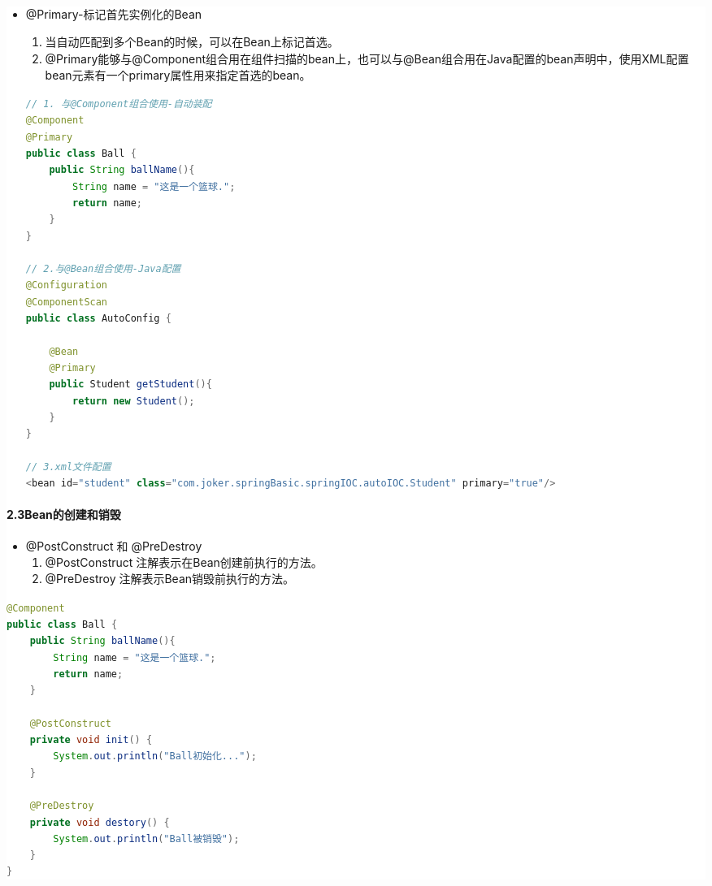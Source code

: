 - @Primary-标记首先实例化的Bean

  1. 当自动匹配到多个Bean的时候，可以在Bean上标记首选。
  2. @Primary能够与@Component组合用在组件扫描的bean上，也可以与@Bean组合用在Java配置的bean声明中，使用XML配置bean<bean>元素有一个primary属性用来指定首选的bean。

  ```java
  // 1. 与@Component组合使用-自动装配
  @Component
  @Primary
  public class Ball {
      public String ballName(){
          String name = "这是一个篮球.";
          return name;
      }
  }
  
  // 2.与@Bean组合使用-Java配置
  @Configuration
  @ComponentScan
  public class AutoConfig {
   
      @Bean
      @Primary
      public Student getStudent(){
          return new Student();
      }
  }
  
  // 3.xml文件配置
  <bean id="student" class="com.joker.springBasic.springIOC.autoIOC.Student" primary="true"/>
  ```

#### 2.3Bean的创建和销毁

- @PostConstruct 和 @PreDestroy  
  1. @PostConstruct 注解表示在Bean创建前执行的方法。
  2. @PreDestroy 注解表示Bean销毁前执行的方法。

```java
@Component
public class Ball {
    public String ballName(){
        String name = "这是一个篮球.";
        return name;
    }

    @PostConstruct
    private void init() {
        System.out.println("Ball初始化...");
    }

    @PreDestroy
    private void destory() {
        System.out.println("Ball被销毁");
    }
}
```
